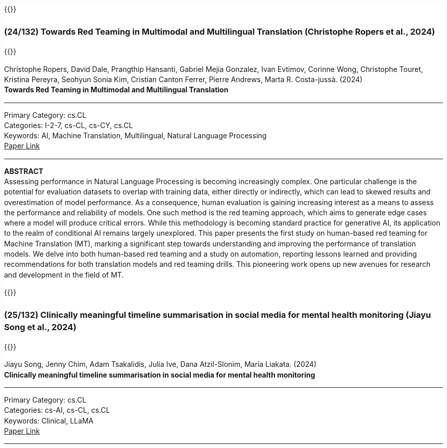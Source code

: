 {{</citation>}}


### (24/132) Towards Red Teaming in Multimodal and Multilingual Translation (Christophe Ropers et al., 2024)

{{<citation>}}

Christophe Ropers, David Dale, Prangthip Hansanti, Gabriel Mejia Gonzalez, Ivan Evtimov, Corinne Wong, Christophe Touret, Kristina Pereyra, Seohyun Sonia Kim, Cristian Canton Ferrer, Pierre Andrews, Marta R. Costa-jussà. (2024)  
**Towards Red Teaming in Multimodal and Multilingual Translation**  

---
Primary Category: cs.CL  
Categories: I-2-7, cs-CL, cs-CY, cs.CL  
Keywords: AI, Machine Translation, Multilingual, Natural Language Processing  
[Paper Link](http://arxiv.org/abs/2401.16247v1)  

---


**ABSTRACT**  
Assessing performance in Natural Language Processing is becoming increasingly complex. One particular challenge is the potential for evaluation datasets to overlap with training data, either directly or indirectly, which can lead to skewed results and overestimation of model performance. As a consequence, human evaluation is gaining increasing interest as a means to assess the performance and reliability of models. One such method is the red teaming approach, which aims to generate edge cases where a model will produce critical errors. While this methodology is becoming standard practice for generative AI, its application to the realm of conditional AI remains largely unexplored. This paper presents the first study on human-based red teaming for Machine Translation (MT), marking a significant step towards understanding and improving the performance of translation models. We delve into both human-based red teaming and a study on automation, reporting lessons learned and providing recommendations for both translation models and red teaming drills. This pioneering work opens up new avenues for research and development in the field of MT.

{{</citation>}}


### (25/132) Clinically meaningful timeline summarisation in social media for mental health monitoring (Jiayu Song et al., 2024)

{{<citation>}}

Jiayu Song, Jenny Chim, Adam Tsakalidis, Julia Ive, Dana Atzil-Slonim, Maria Liakata. (2024)  
**Clinically meaningful timeline summarisation in social media for mental health monitoring**  

---
Primary Category: cs.CL  
Categories: cs-AI, cs-CL, cs.CL  
Keywords: Clinical, LLaMA  
[Paper Link](http://arxiv.org/abs/2401.16240v1)  

---
